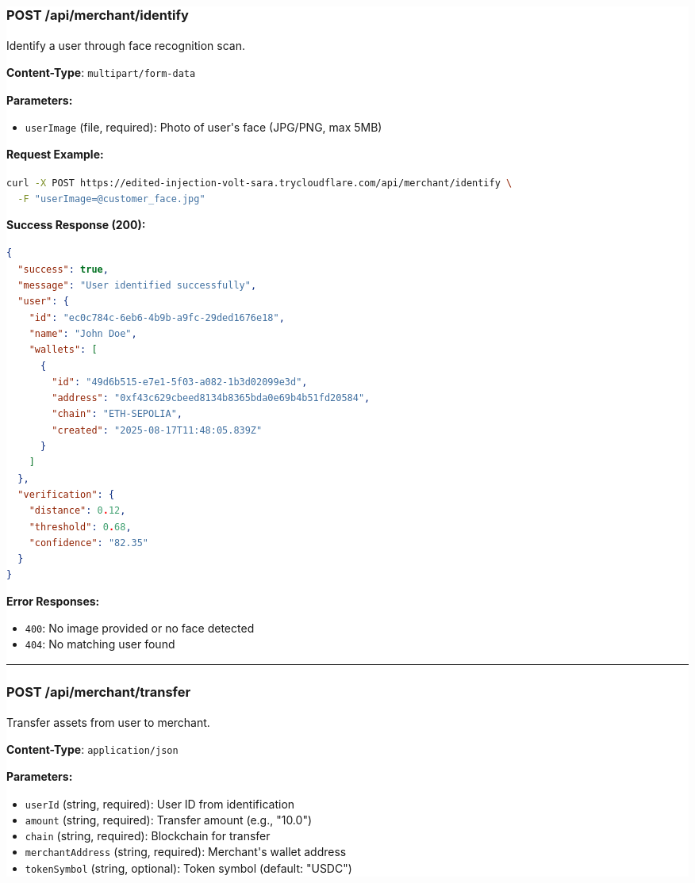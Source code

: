 ### POST /api/merchant/identify

Identify a user through face recognition scan.

**Content-Type**: `multipart/form-data`

**Parameters:**
- `userImage` (file, required): Photo of user's face (JPG/PNG, max 5MB)

**Request Example:**
```bash
curl -X POST https://edited-injection-volt-sara.trycloudflare.com/api/merchant/identify \
  -F "userImage=@customer_face.jpg"
```

**Success Response (200):**
```json
{
  "success": true,
  "message": "User identified successfully",
  "user": {
    "id": "ec0c784c-6eb6-4b9b-a9fc-29ded1676e18",
    "name": "John Doe",
    "wallets": [
      {
        "id": "49d6b515-e7e1-5f03-a082-1b3d02099e3d",
        "address": "0xf43c629cbeed8134b8365bda0e69b4b51fd20584",
        "chain": "ETH-SEPOLIA",
        "created": "2025-08-17T11:48:05.839Z"
      }
    ]
  },
  "verification": {
    "distance": 0.12,
    "threshold": 0.68,
    "confidence": "82.35"
  }
}
```

**Error Responses:**
- `400`: No image provided or no face detected
- `404`: No matching user found

---

### POST /api/merchant/transfer

Transfer assets from user to merchant.

**Content-Type**: `application/json`

**Parameters:**
- `userId` (string, required): User ID from identification
- `amount` (string, required): Transfer amount (e.g., "10.0")
- `chain` (string, required): Blockchain for transfer
- `merchantAddress` (string, required): Merchant's wallet address
- `tokenSymbol` (string, optional): Token symbol (default: "USDC")
